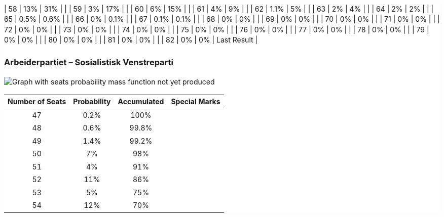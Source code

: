 | 58 | 13% | 31% |  |
| 59 | 3% | 17% |  |
| 60 | 6% | 15% |  |
| 61 | 4% | 9% |  |
| 62 | 1.1% | 5% |  |
| 63 | 2% | 4% |  |
| 64 | 2% | 2% |  |
| 65 | 0.5% | 0.6% |  |
| 66 | 0% | 0.1% |  |
| 67 | 0.1% | 0.1% |  |
| 68 | 0% | 0% |  |
| 69 | 0% | 0% |  |
| 70 | 0% | 0% |  |
| 71 | 0% | 0% |  |
| 72 | 0% | 0% |  |
| 73 | 0% | 0% |  |
| 74 | 0% | 0% |  |
| 75 | 0% | 0% |  |
| 76 | 0% | 0% |  |
| 77 | 0% | 0% |  |
| 78 | 0% | 0% |  |
| 79 | 0% | 0% |  |
| 80 | 0% | 0% |  |
| 81 | 0% | 0% |  |
| 82 | 0% | 0% | Last Result |

### Arbeiderpartiet – Sosialistisk Venstreparti

![Graph with seats probability mass function not yet produced](2024-10-02-Norfakta-coalitions-seats-pmf-ap–sv.png "Seats Probability Mass Function")

| Number of Seats | Probability | Accumulated | Special Marks |
|:---------------:|:-----------:|:-----------:|:-------------:|
| 47 | 0.2% | 100% |  |
| 48 | 0.6% | 99.8% |  |
| 49 | 1.4% | 99.2% |  |
| 50 | 7% | 98% |  |
| 51 | 4% | 91% |  |
| 52 | 11% | 86% |  |
| 53 | 5% | 75% |  |
| 54 | 12% | 70% |  |